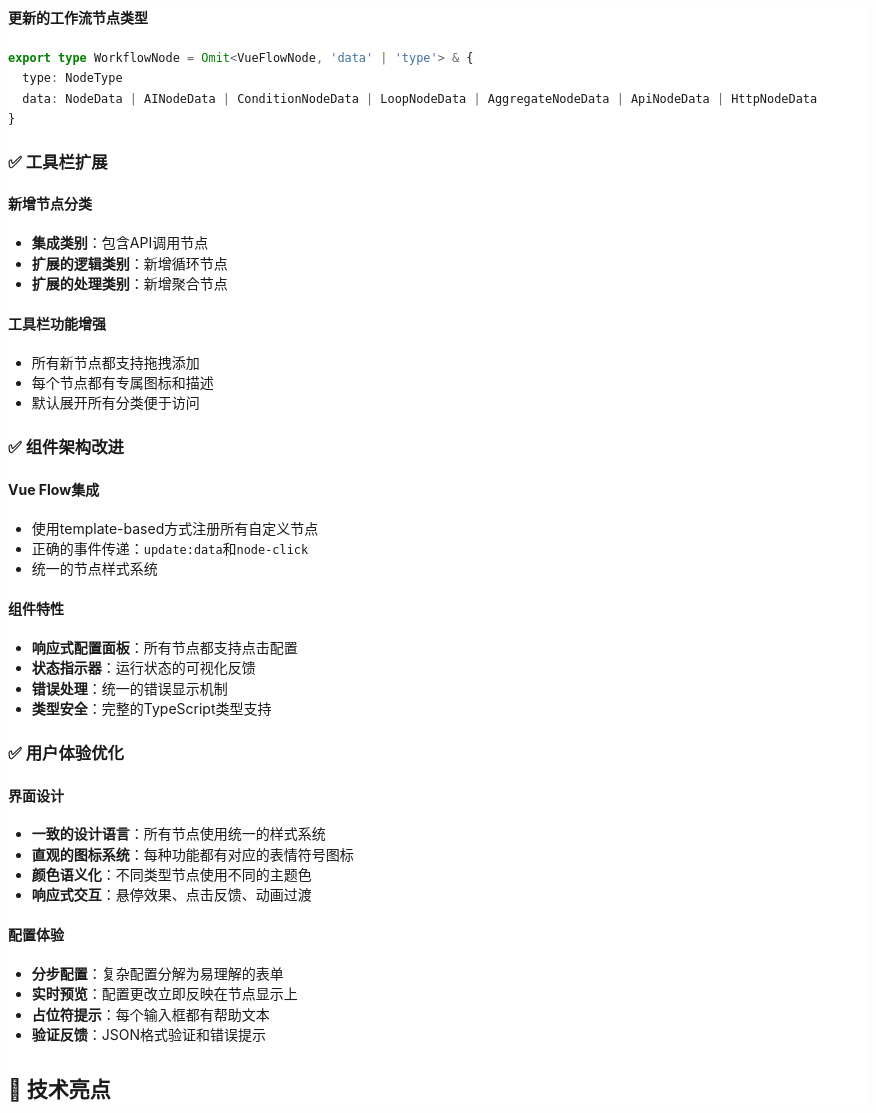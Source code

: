 #### 更新的工作流节点类型
```typescript
export type WorkflowNode = Omit<VueFlowNode, 'data' | 'type'> & {
  type: NodeType
  data: NodeData | AINodeData | ConditionNodeData | LoopNodeData | AggregateNodeData | ApiNodeData | HttpNodeData
}
```

### ✅ 工具栏扩展

#### 新增节点分类
- **集成类别**：包含API调用节点
- **扩展的逻辑类别**：新增循环节点
- **扩展的处理类别**：新增聚合节点

#### 工具栏功能增强
- 所有新节点都支持拖拽添加
- 每个节点都有专属图标和描述
- 默认展开所有分类便于访问

### ✅ 组件架构改进

#### Vue Flow集成
- 使用template-based方式注册所有自定义节点
- 正确的事件传递：`update:data`和`node-click`
- 统一的节点样式系统

#### 组件特性
- **响应式配置面板**：所有节点都支持点击配置
- **状态指示器**：运行状态的可视化反馈
- **错误处理**：统一的错误显示机制
- **类型安全**：完整的TypeScript类型支持

### ✅ 用户体验优化

#### 界面设计
- **一致的设计语言**：所有节点使用统一的样式系统
- **直观的图标系统**：每种功能都有对应的表情符号图标
- **颜色语义化**：不同类型节点使用不同的主题色
- **响应式交互**：悬停效果、点击反馈、动画过渡

#### 配置体验
- **分步配置**：复杂配置分解为易理解的表单
- **实时预览**：配置更改立即反映在节点显示上
- **占位符提示**：每个输入框都有帮助文本
- **验证反馈**：JSON格式验证和错误提示

## 🚀 技术亮点
